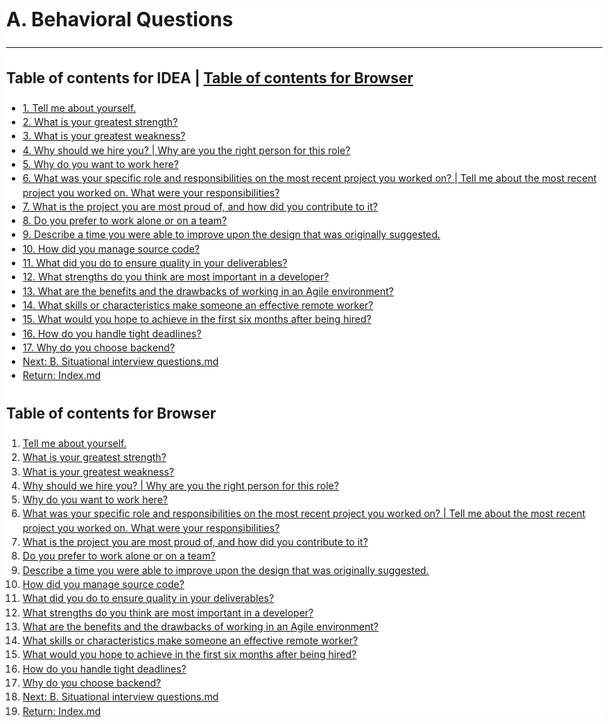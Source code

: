 # A. Behavioral Questions
------------------


## Table of contents for IDEA | [Table of contents for Browser](#TOCB)

* [1. Tell me about yourself.](#1-tell-me-about-yourself-a-name1)
* [2. What is your greatest strength? ](#2-what-is-your-greatest-strength-a-name2)
* [3. What is your greatest weakness? ](#3-what-is-your-greatest-weakness-a-name3)
* [4. Why should we hire you? | Why are you the right person for this role? ](#4-why-should-we-hire-you--why-are-you-the-right-person-for-this-role-a-name4)
* [5. Why do you want to work here?](#5-why-do-you-want-to-work-here-a-namewhydoyou)
* [6. What was your specific role and responsibilities on the most recent project you worked on? | Tell me about the most recent project you worked on. What were your responsibilities? ](#6-what-was-your-specific-role-and-responsibilities-on-the-most-recent-project-you-worked-on-a-name6)
* [7. What is the project you are most proud of, and how did you contribute to it?](#7-what-is-the-project-you-are-most-proud-of-and-how-did-you-contribute-to-it-a-name7)
* [8. Do you prefer to work alone or on a team?](#8-do-you-prefer-to-work-alone-or-on-a-team-a-name8)
* [9. Describe a time you were able to improve upon the design that was originally suggested. ](#9-describe-a-time-you-were-able-to-improve-upon-the-design-that-was-originally-suggested-a-name9)
* [10. How did you manage source code? <a name="10"/>](#10-how-did-you-manage-source-code-a-name10)
* [11. What did you do to ensure quality in your deliverables? <a name="11"/>](#11-what-did-you-do-to-ensure-quality-in-your-deliverables-a-name11)
* [12. What strengths do you think are most important in a developer? <a name="12"/>](#12-what-strengths-do-you-think-are-most-important-in-a-developer-a-name12)
* [13. What are the benefits and the drawbacks of working in an Agile environment?](#13-what-are-the-benefits-and-the-drawbacks-of-working-in-an-agile-environment)
* [14. What skills or characteristics make someone an effective remote worker?](#14-what-skills-or-characteristics-make-someone-an-effective-remote-worker)
* [15. What would you hope to achieve in the first six months after being hired?](#15-what-would-you-hope-to-achieve-in-the-first-six-months-after-being-hired)
* [16. How do you handle tight deadlines?](#16-how-do-you-handle-tight-deadlines)
* [17. Why do you choose backend?](#17-why-do-you-choose-backend)
* [Next: B. Situational interview questions.md](#next--b-situational-interview-questionsmd)
* [Return: Index.md](#return--indexmd)



## Table of contents for Browser <a name="TOCB"/>

1. [Tell me about yourself.](#1)
2. [What is your greatest strength?](#2)
3. [What is your greatest weakness?](#3)
4. [Why should we hire you? | Why are you the right person for this role?](#4)
5. [Why do you want to work here?](#5)
6. [What was your specific role and responsibilities on the most recent project you worked on? | Tell me about the most recent project you worked on. What were your responsibilities?](#6)
7. [What is the project you are most proud of, and how did you contribute to it?](#7)
8. [Do you prefer to work alone or on a team?](#8)
9. [Describe a time you were able to improve upon the design that was originally suggested.](#9)
10. [How did you manage source code?](#10)
11. [What did you do to ensure quality in your deliverables?](#11)
12. [What strengths do you think are most important in a developer?](#12)
13. [What are the benefits and the drawbacks of working in an Agile environment?](#13)
14. [What skills or characteristics make someone an effective remote worker?](#14)
15. [What would you hope to achieve in the first six months after being hired?](#15)
16. [How do you handle tight deadlines?](#16)
17. [Why do you choose backend?](#17)
18. [Next: B. Situational interview questions.md](#next)
19. [Return: Index.md](#return)
